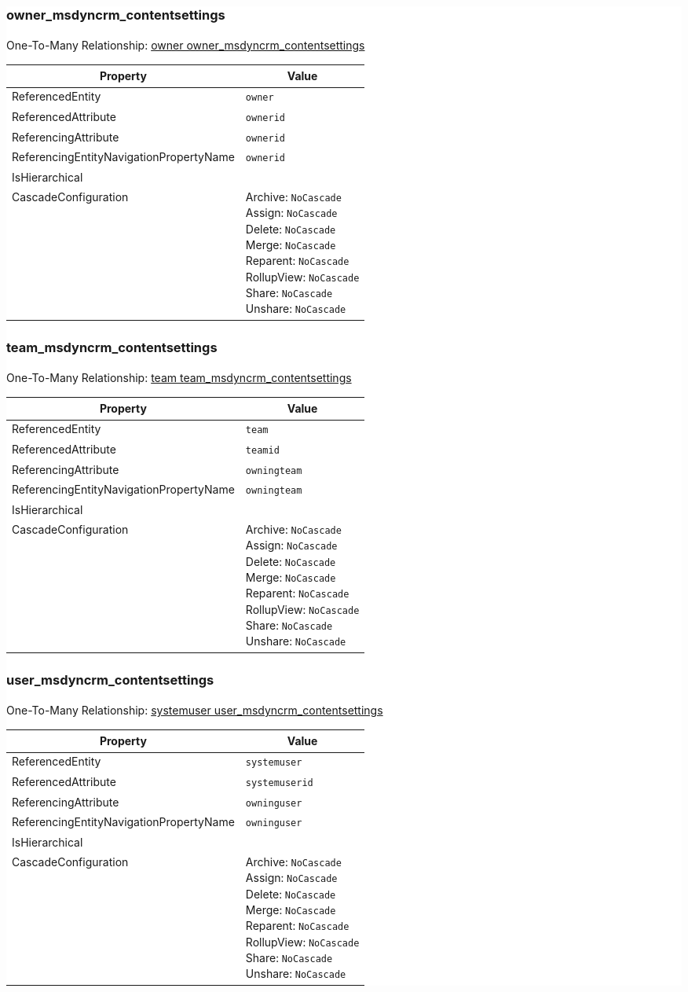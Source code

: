 ### <a name="BKMK_owner_msdyncrm_contentsettings"></a> owner_msdyncrm_contentsettings

One-To-Many Relationship: [owner owner_msdyncrm_contentsettings](owner.md#BKMK_owner_msdyncrm_contentsettings)

|Property|Value|
|---|---|
|ReferencedEntity|`owner`|
|ReferencedAttribute|`ownerid`|
|ReferencingAttribute|`ownerid`|
|ReferencingEntityNavigationPropertyName|`ownerid`|
|IsHierarchical||
|CascadeConfiguration|Archive: `NoCascade`<br />Assign: `NoCascade`<br />Delete: `NoCascade`<br />Merge: `NoCascade`<br />Reparent: `NoCascade`<br />RollupView: `NoCascade`<br />Share: `NoCascade`<br />Unshare: `NoCascade`|

### <a name="BKMK_team_msdyncrm_contentsettings"></a> team_msdyncrm_contentsettings

One-To-Many Relationship: [team team_msdyncrm_contentsettings](team.md#BKMK_team_msdyncrm_contentsettings)

|Property|Value|
|---|---|
|ReferencedEntity|`team`|
|ReferencedAttribute|`teamid`|
|ReferencingAttribute|`owningteam`|
|ReferencingEntityNavigationPropertyName|`owningteam`|
|IsHierarchical||
|CascadeConfiguration|Archive: `NoCascade`<br />Assign: `NoCascade`<br />Delete: `NoCascade`<br />Merge: `NoCascade`<br />Reparent: `NoCascade`<br />RollupView: `NoCascade`<br />Share: `NoCascade`<br />Unshare: `NoCascade`|

### <a name="BKMK_user_msdyncrm_contentsettings"></a> user_msdyncrm_contentsettings

One-To-Many Relationship: [systemuser user_msdyncrm_contentsettings](systemuser.md#BKMK_user_msdyncrm_contentsettings)

|Property|Value|
|---|---|
|ReferencedEntity|`systemuser`|
|ReferencedAttribute|`systemuserid`|
|ReferencingAttribute|`owninguser`|
|ReferencingEntityNavigationPropertyName|`owninguser`|
|IsHierarchical||
|CascadeConfiguration|Archive: `NoCascade`<br />Assign: `NoCascade`<br />Delete: `NoCascade`<br />Merge: `NoCascade`<br />Reparent: `NoCascade`<br />RollupView: `NoCascade`<br />Share: `NoCascade`<br />Unshare: `NoCascade`|
